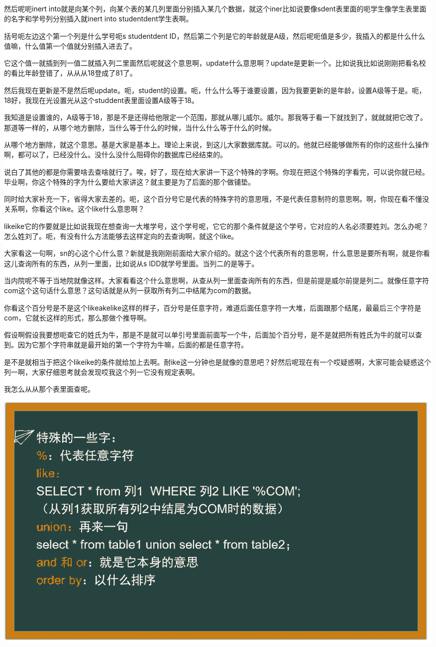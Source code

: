 然后呢呃inert into就是向某个列，向某个表的某几列里面分别插入某几个数据，就这个iner比如说要像sdent表里面的呃学生像学生表里面的名字和学号列分别插入就inert into studentdent学生表啊。

括号呃左边这个第一个列是什么学号呃s studentdent ID，然后第二个列是它的年龄就是A级，然后呢呃值是多少，我插入的都是什么什么值嘛，什么值第一个值就分别插入进去了。

它这个值一就插到列一值二就插入列二里面然后呢就这个意思啊，update什么意思啊？update是更新一个。比如说我比如说刚刚把看名校的看比年龄登错了，从从从18登成了81了。

然后我现在更新是不是然后呢update。呃，student的设置。呃，什么什么等于谁要设置，因为我要更新的是年龄，设置A级等于是。呃，18好，我现在光设置光从这个studdent表里面设置A级等于18。

我知道是设置谁的，A级等于18，那是不是还得给他限定一个范围，那就从哪儿威尔。威尔。那我等于看一下就找到了，就就就把它改了。那道等一样的，从哪个地方删除，当什么等于什么的时候，当什么什么等于什么的时候。

从哪个地方删除，就这个意思。基是大家是基本上。理论上来说，到这儿大家数据库就。可以的。他就已经能够做所有的你的这些什么操作啊，都可以了，已经没什么。没什么没什么阻碍你的数据库已经结束的。

说白了其他的都是你需要啥去查啥就行了。唉，好了，现在给大家讲一下这个特殊的字啊。你现在把这个特殊的字看完，可以说你就已经。毕业啊，你这个特殊的字为什么要给大家讲这？就主要是为了后面的那个做铺垫。

同时给大家补充一下，省得大家去差的。呃，这个百分号它是代表的特殊字符的意思哦，不是代表任意制符的意思啊。啊，你现在看不懂没关系啊，你看这个like。这个like什么意思啊？

likeike它的作要就是比如说我现在想查询一大堆学号，这个学号呢，它它的那个条件就是这个学号，它对应的人名必须要姓刘。怎么办呢？怎么姓刘了。呃，有没有什么方法能够去这样定向的去查询啊，就这个like。

大家看这一句啊，sn的心这个心什么意？新就是我刚刚前面给大家介绍的。就这个这个代表所有的意思啊，什么意思是要所有啊，就是你看这儿查询所有的东西，从列一里面，比如说从s IDD就学号里面。当列二的是等于。

当内院呢不等于当地院就像这样。大家看看这个什么意思啊，从查从列一里面查询所有的东西，但是前提是威尔前提是列二。就像任意字符com这个这句话什么意思？这句话就是从列一获取所有列二中结尾为com的数据。

你看这个百分号是不是这个likeakelike这样的样子，百分号是任意字符，难道后面任意字符一大堆，后面跟那个结尾，最最后三个字符是com，它就长这样的形式，那么那做个推导啊。

假设啊假设我要想呃查它的姓氏为牛，那是不是就可以单引号里面前面写一个牛，后面加个百分号，是不是就把所有姓氏为牛的就可以查到。因为它那个字符串就是最开始的第一个字符为牛嘛，后面的都是任意字符。

是不是就相当于把这个likeike的条件就给加上去啊。耐ike这一分钟也是就像的意思吧？好然后呢现在有一个哎疑惑啊，大家可能会疑惑这个列一啊，大家仔细思考就会发现哎我这个列一它没有规定表啊。

我怎么从从那个表里面查呢。

![](img/ab55a0d71365767de4d1df06f9d2672e_9.png)
